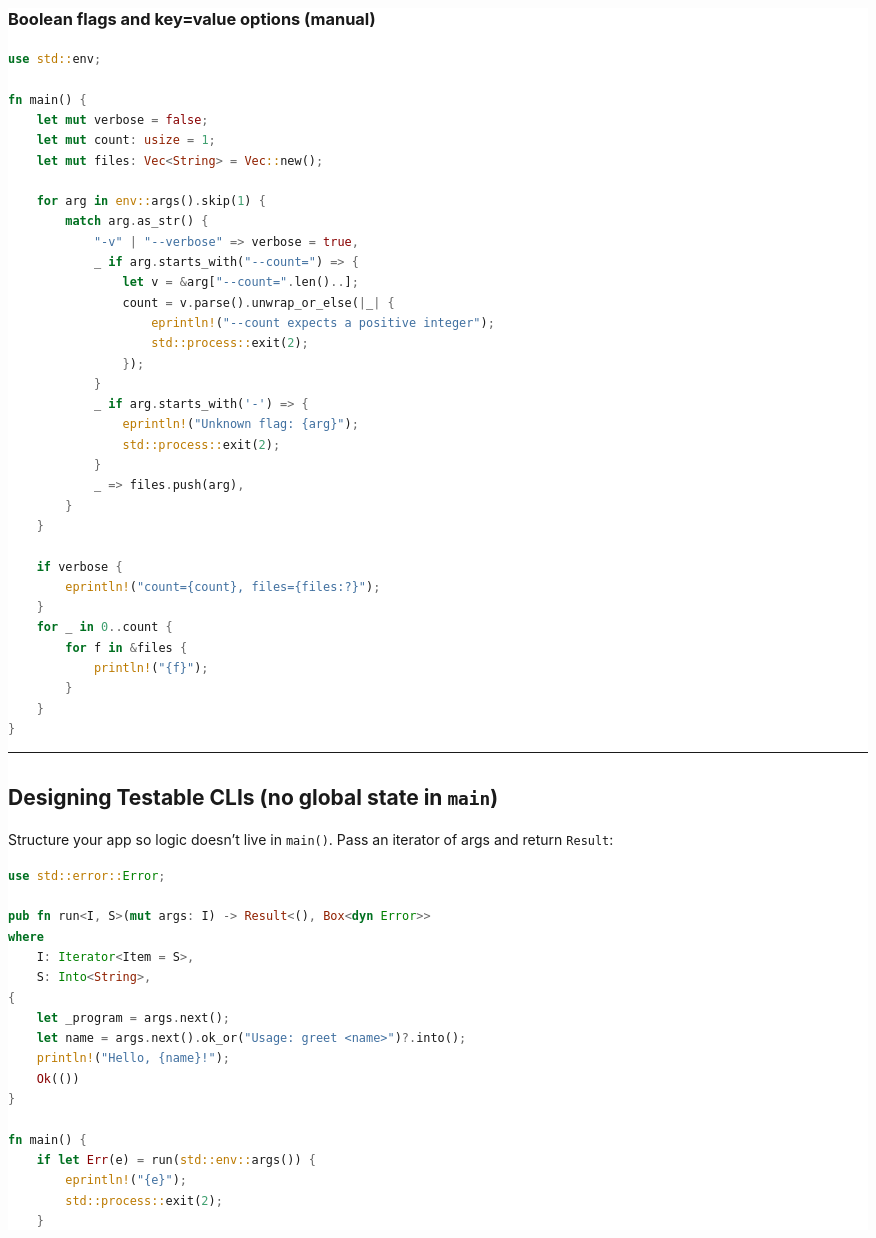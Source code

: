 
### Boolean flags and key=value options (manual)
```rust
use std::env;

fn main() {
    let mut verbose = false;
    let mut count: usize = 1;
    let mut files: Vec<String> = Vec::new();

    for arg in env::args().skip(1) {
        match arg.as_str() {
            "-v" | "--verbose" => verbose = true,
            _ if arg.starts_with("--count=") => {
                let v = &arg["--count=".len()..];
                count = v.parse().unwrap_or_else(|_| {
                    eprintln!("--count expects a positive integer");
                    std::process::exit(2);
                });
            }
            _ if arg.starts_with('-') => {
                eprintln!("Unknown flag: {arg}");
                std::process::exit(2);
            }
            _ => files.push(arg),
        }
    }

    if verbose {
        eprintln!("count={count}, files={files:?}");
    }
    for _ in 0..count {
        for f in &files {
            println!("{f}");
        }
    }
}
```

---

## Designing Testable CLIs (no global state in `main`)

Structure your app so logic doesn’t live in `main()`. Pass an iterator of args and return `Result`:

```rust
use std::error::Error;

pub fn run<I, S>(mut args: I) -> Result<(), Box<dyn Error>>
where
    I: Iterator<Item = S>,
    S: Into<String>,
{
    let _program = args.next();
    let name = args.next().ok_or("Usage: greet <name>")?.into();
    println!("Hello, {name}!");
    Ok(())
}

fn main() {
    if let Err(e) = run(std::env::args()) {
        eprintln!("{e}");
        std::process::exit(2);
    }
```
